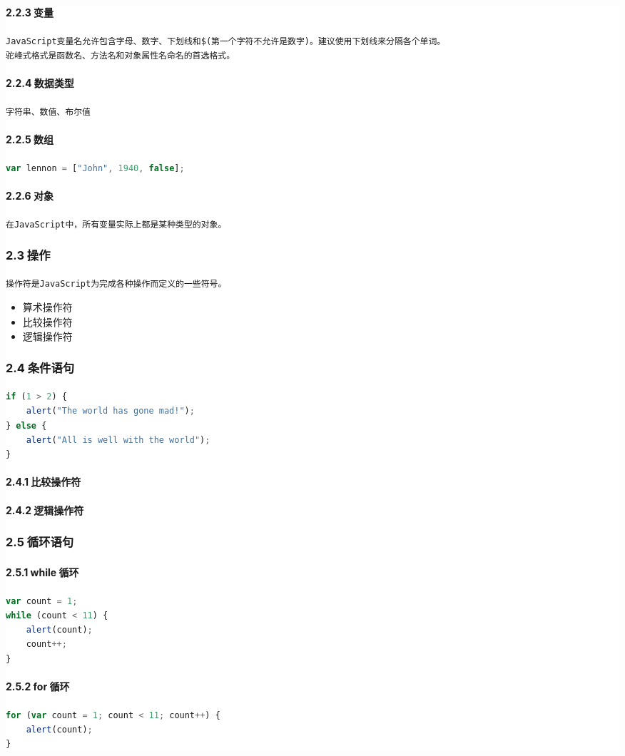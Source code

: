 #### 2.2.3 变量

    JavaScript变量名允许包含字母、数字、下划线和$(第一个字符不允许是数字)。建议使用下划线来分隔各个单词。
    驼峰式格式是函数名、方法名和对象属性名命名的首选格式。

#### 2.2.4 数据类型

    字符串、数值、布尔值

#### 2.2.5 数组

```javascript
var lennon = ["John", 1940, false];
```

#### 2.2.6 对象

    在JavaScript中，所有变量实际上都是某种类型的对象。

### 2.3 操作

    操作符是JavaScript为完成各种操作而定义的一些符号。

* 算术操作符
* 比较操作符
* 逻辑操作符

### 2.4 条件语句

```javascript
if (1 > 2) {
    alert("The world has gone mad!");
} else {
    alert("All is well with the world");
}
```

#### 2.4.1 比较操作符

#### 2.4.2 逻辑操作符

### 2.5 循环语句

#### 2.5.1 while 循环

```javascript
var count = 1;
while (count < 11) {
    alert(count);
    count++;
}
```

#### 2.5.2 for 循环

```javascript
for (var count = 1; count < 11; count++) {
    alert(count);
}
```
